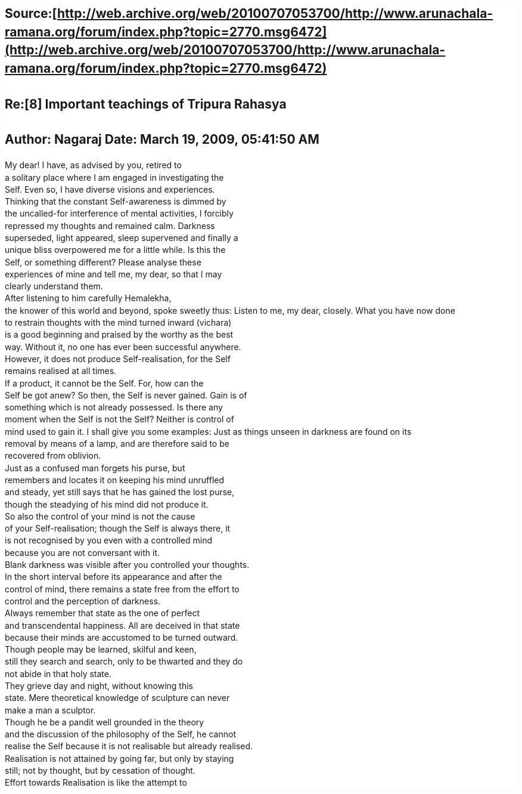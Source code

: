 Source:[http://web.archive.org/web/20100707053700/http://www.arunachala-ramana.org/forum/index.php?topic=2770.msg6472](http://web.archive.org/web/20100707053700/http://www.arunachala-ramana.org/forum/index.php?topic=2770.msg6472)   
---  

## Re:[8] Important teachings of Tripura Rahasya  
Author: Nagaraj             Date: March 19, 2009, 05:41:50 AM  
---  
My dear! I have, as advised by you, retired to   
a solitary place where I am engaged in investigating the   
Self. Even so, I have diverse visions and experiences.   
Thinking that the constant Self-awareness is dimmed by   
the uncalled-for interference of mental activities, I forcibly   
repressed my thoughts and remained calm. Darkness   
superseded, light appeared, sleep supervened and finally a   
unique bliss overpowered me for a little while. Is this the   
Self, or something different? Please analyse these   
experiences of mine and tell me, my dear, so that I may   
clearly understand them.   
After listening to him carefully Hemalekha,   
the knower of this world and beyond, spoke sweetly thus: Listen to me, my dear, closely. What you have now done   
to restrain thoughts with the mind turned inward (vichara)   
is a good beginning and praised by the worthy as the best   
way. Without it, no one has ever been successful anywhere.   
However, it does not produce Self-realisation, for the Self   
remains realised at all times.   
If a product, it cannot be the Self. For, how can the   
Self be got anew? So then, the Self is never gained. Gain is of   
something which is not already possessed. Is there any   
moment when the Self is not the Self? Neither is control of   
mind used to gain it. I shall give you some examples: Just as things unseen in darkness are found on its   
removal by means of a lamp, and are therefore said to be   
recovered from oblivion.   
Just as a confused man forgets his purse, but   
remembers and locates it on keeping his mind unruffled   
and steady, yet still says that he has gained the lost purse,   
though the steadying of his mind did not produce it.   
So also the control of your mind is not the cause   
of your Self-realisation; though the Self is always there, it   
is not recognised by you even with a controlled mind   
because you are not conversant with it.   
Blank darkness was visible after you controlled your thoughts.   
In the short interval before its appearance and after the   
control of mind, there remains a state free from the effort to   
control and the perception of darkness.   
Always remember that state as the one of perfect   
and transcendental happiness. All are deceived in that state   
because their minds are accustomed to be turned outward.   
Though people may be learned, skilful and keen,   
still they search and search, only to be thwarted and they do   
not abide in that holy state.   
They grieve day and night, without knowing this   
state. Mere theoretical knowledge of sculpture can never   
make a man a sculptor.   
Though he be a pandit well grounded in the theory   
and the discussion of the philosophy of the Self, he cannot   
realise the Self because it is not realisable but already realised.   
Realisation is not attained by going far, but only by staying   
still; not by thought, but by cessation of thought.   
Effort towards Realisation is like the attempt to   